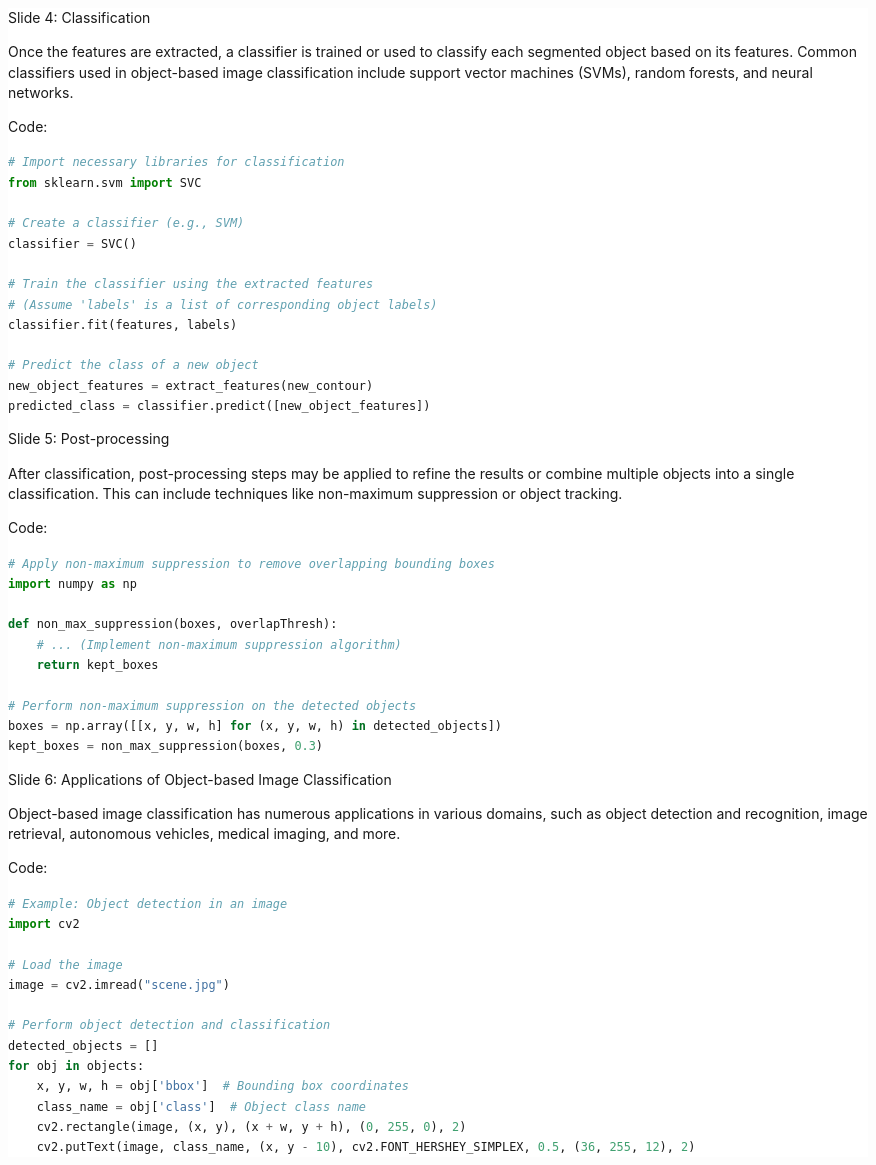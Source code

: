 Slide 4: 
Classification

Once the features are extracted, a classifier is trained or used to classify each segmented object based on its features. Common classifiers used in object-based image classification include support vector machines (SVMs), random forests, and neural networks.

Code:

```python
# Import necessary libraries for classification
from sklearn.svm import SVC

# Create a classifier (e.g., SVM)
classifier = SVC()

# Train the classifier using the extracted features
# (Assume 'labels' is a list of corresponding object labels)
classifier.fit(features, labels)

# Predict the class of a new object
new_object_features = extract_features(new_contour)
predicted_class = classifier.predict([new_object_features])
```

Slide 5: 
Post-processing

After classification, post-processing steps may be applied to refine the results or combine multiple objects into a single classification. This can include techniques like non-maximum suppression or object tracking.

Code:

```python
# Apply non-maximum suppression to remove overlapping bounding boxes
import numpy as np

def non_max_suppression(boxes, overlapThresh):
    # ... (Implement non-maximum suppression algorithm)
    return kept_boxes

# Perform non-maximum suppression on the detected objects
boxes = np.array([[x, y, w, h] for (x, y, w, h) in detected_objects])
kept_boxes = non_max_suppression(boxes, 0.3)
```

Slide 6: 
Applications of Object-based Image Classification

Object-based image classification has numerous applications in various domains, such as object detection and recognition, image retrieval, autonomous vehicles, medical imaging, and more.

Code:

```python
# Example: Object detection in an image
import cv2

# Load the image
image = cv2.imread("scene.jpg")

# Perform object detection and classification
detected_objects = []
for obj in objects:
    x, y, w, h = obj['bbox']  # Bounding box coordinates
    class_name = obj['class']  # Object class name
    cv2.rectangle(image, (x, y), (x + w, y + h), (0, 255, 0), 2)
    cv2.putText(image, class_name, (x, y - 10), cv2.FONT_HERSHEY_SIMPLEX, 0.5, (36, 255, 12), 2)
```